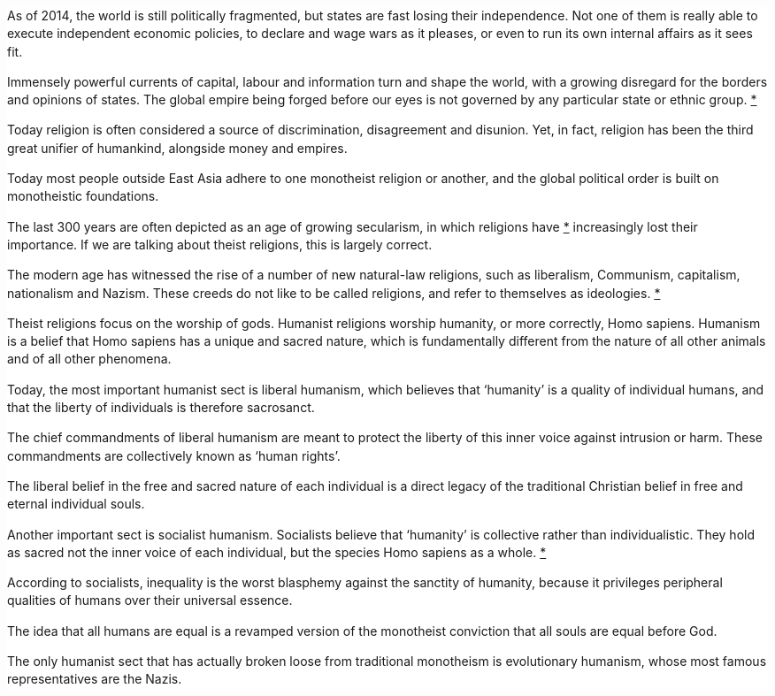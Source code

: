 As of 2014, the world is still politically fragmented, but states are fast
losing their independence. Not one of them is really able to execute independent
economic policies, to declare and wage wars as it pleases, or even to run its
own internal affairs as it sees fit.

Immensely powerful currents of capital, labour and information turn and shape
the world, with a growing disregard for the borders and opinions of states. The
global empire being forged before our eyes is not governed by any particular
state or ethnic group. [\*](#ASIN:B00K7ED54M;LOC:3080)

Today religion is often considered a source of discrimination, disagreement and
disunion. Yet, in fact, religion has been the third great unifier of humankind,
alongside money and empires.

Today most people outside East Asia adhere to one monotheist religion or
another, and the global political order is built on monotheistic foundations.

The last 300 years are often depicted as an age of growing secularism, in which
religions have [\*](#ASIN:B00K7ED54M;LOC:3381) increasingly lost their
importance. If we are talking about theist religions, this is largely correct.

The modern age has witnessed the rise of a number of new natural-law religions,
such as liberalism, Communism, capitalism, nationalism and Nazism. These creeds
do not like to be called religions, and refer to themselves as ideologies.
[\*](#ASIN:B00K7ED54M;LOC:3383)

Theist religions focus on the worship of gods. Humanist religions worship
humanity, or more correctly, Homo sapiens. Humanism is a belief that Homo
sapiens has a unique and sacred nature, which is fundamentally different from
the nature of all other animals and of all other phenomena.

Today, the most important humanist sect is liberal humanism, which believes that
‘humanity’ is a quality of individual humans, and that the liberty of
individuals is therefore sacrosanct.

The chief commandments of liberal humanism are meant to protect the liberty of
this inner voice against intrusion or harm. These commandments are collectively
known as ‘human rights’.

The liberal belief in the free and sacred nature of each individual is a direct
legacy of the traditional Christian belief in free and eternal individual souls.

Another important sect is socialist humanism. Socialists believe that ‘humanity’
is collective rather than individualistic. They hold as sacred not the inner
voice of each individual, but the species Homo sapiens as a whole.
[\*](#ASIN:B00K7ED54M;LOC:3435)

According to socialists, inequality is the worst blasphemy against the sanctity
of humanity, because it privileges peripheral qualities of humans over their
universal essence.

The idea that all humans are equal is a revamped version of the monotheist
conviction that all souls are equal before God.

The only humanist sect that has actually broken loose from traditional
monotheism is evolutionary humanism, whose most famous representatives are the
Nazis.
